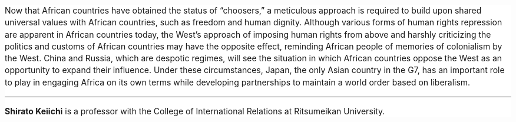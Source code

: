 Now that African countries have obtained the status of “choosers,” a meticulous approach is required to build upon shared universal values with African countries, such as freedom and human dignity. Although various forms of human rights repression are apparent in African countries today, the West’s approach of imposing human rights from above and harshly criticizing the politics and customs of African countries may have the opposite effect, reminding African people of memories of colonialism by the West. China and Russia, which are despotic regimes, will see the situation in which African countries oppose the West as an opportunity to expand their influence. Under these circumstances, Japan, the only Asian country in the G7, has an important role to play in engaging Africa on its own terms while developing partnerships to maintain a world order based on liberalism.

---

__Shirato Keiichi__ is a professor with the College of International Relations at Ritsumeikan University.

